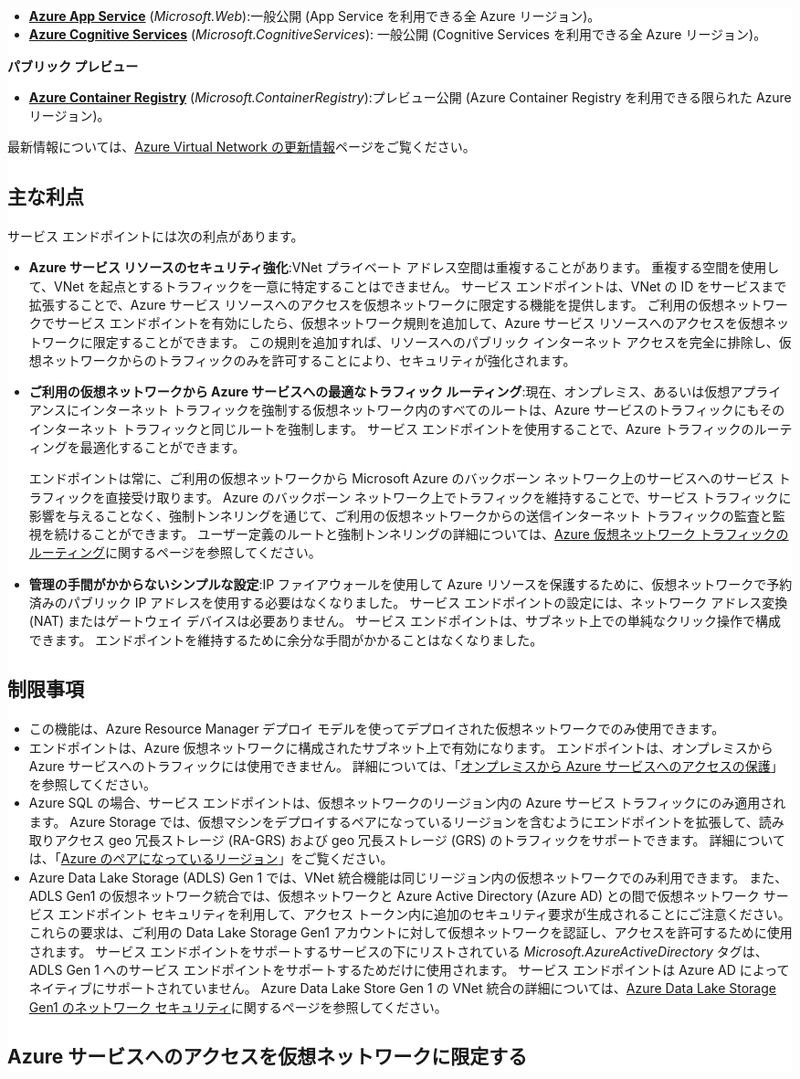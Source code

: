 - **[Azure App Service](../app-service/app-service-ip-restrictions.md)** (*Microsoft.Web*):一般公開 (App Service を利用できる全 Azure リージョン)。
- **[Azure Cognitive Services](../cognitive-services/cognitive-services-virtual-networks.md?tabs=portal)** (*Microsoft.CognitiveServices*): 一般公開 (Cognitive Services を利用できる全 Azure リージョン)。

**パブリック プレビュー**

- **[Azure Container Registry](../container-registry/container-registry-vnet.md)** (*Microsoft.ContainerRegistry*):プレビュー公開 (Azure Container Registry を利用できる限られた Azure リージョン)。

最新情報については、[Azure Virtual Network の更新情報](https://azure.microsoft.com/updates/?product=virtual-network)ページをご覧ください。

## <a name="key-benefits"></a>主な利点

サービス エンドポイントには次の利点があります。

- **Azure サービス リソースのセキュリティ強化**:VNet プライベート アドレス空間は重複することがあります。 重複する空間を使用して、VNet を起点とするトラフィックを一意に特定することはできません。 サービス エンドポイントは、VNet の ID をサービスまで拡張することで、Azure サービス リソースへのアクセスを仮想ネットワークに限定する機能を提供します。 ご利用の仮想ネットワークでサービス エンドポイントを有効にしたら、仮想ネットワーク規則を追加して、Azure サービス リソースへのアクセスを仮想ネットワークに限定することができます。 この規則を追加すれば、リソースへのパブリック インターネット アクセスを完全に排除し、仮想ネットワークからのトラフィックのみを許可することにより、セキュリティが強化されます。
- **ご利用の仮想ネットワークから Azure サービスへの最適なトラフィック ルーティング**:現在、オンプレミス、あるいは仮想アプライアンスにインターネット トラフィックを強制する仮想ネットワーク内のすべてのルートは、Azure サービスのトラフィックにもそのインターネット トラフィックと同じルートを強制します。 サービス エンドポイントを使用することで、Azure トラフィックのルーティングを最適化することができます。 

  エンドポイントは常に、ご利用の仮想ネットワークから Microsoft Azure のバックボーン ネットワーク上のサービスへのサービス トラフィックを直接受け取ります。 Azure のバックボーン ネットワーク上でトラフィックを維持することで、サービス トラフィックに影響を与えることなく、強制トンネリングを通じて、ご利用の仮想ネットワークからの送信インターネット トラフィックの監査と監視を続けることができます。 ユーザー定義のルートと強制トンネリングの詳細については、[Azure 仮想ネットワーク トラフィックのルーティング](virtual-networks-udr-overview.md)に関するページを参照してください。
- **管理の手間がかからないシンプルな設定**:IP ファイアウォールを使用して Azure リソースを保護するために、仮想ネットワークで予約済みのパブリック IP アドレスを使用する必要はなくなりました。 サービス エンドポイントの設定には、ネットワーク アドレス変換 (NAT) またはゲートウェイ デバイスは必要ありません。 サービス エンドポイントは、サブネット上での単純なクリック操作で構成できます。 エンドポイントを維持するために余分な手間がかかることはなくなりました。

## <a name="limitations"></a>制限事項

- この機能は、Azure Resource Manager デプロイ モデルを使ってデプロイされた仮想ネットワークでのみ使用できます。
- エンドポイントは、Azure 仮想ネットワークに構成されたサブネット上で有効になります。 エンドポイントは、オンプレミスから Azure サービスへのトラフィックには使用できません。 詳細については、「[オンプレミスから Azure サービスへのアクセスの保護](#secure-azure-services-to-virtual-networks)」を参照してください。
- Azure SQL の場合、サービス エンドポイントは、仮想ネットワークのリージョン内の Azure サービス トラフィックにのみ適用されます。 Azure Storage では、仮想マシンをデプロイするペアになっているリージョンを含むようにエンドポイントを拡張して、読み取りアクセス geo 冗長ストレージ (RA-GRS) および geo 冗長ストレージ (GRS) のトラフィックをサポートできます。 詳細については、「[Azure のペアになっているリージョン](../best-practices-availability-paired-regions.md?toc=%2fazure%2fvirtual-network%2ftoc.json#what-are-paired-regions)」をご覧ください。
- Azure Data Lake Storage (ADLS) Gen 1 では、VNet 統合機能は同じリージョン内の仮想ネットワークでのみ利用できます。 また、ADLS Gen1 の仮想ネットワーク統合では、仮想ネットワークと Azure Active Directory (Azure AD) との間で仮想ネットワーク サービス エンドポイント セキュリティを利用して、アクセス トークン内に追加のセキュリティ要求が生成されることにご注意ください。 これらの要求は、ご利用の Data Lake Storage Gen1 アカウントに対して仮想ネットワークを認証し、アクセスを許可するために使用されます。 サービス エンドポイントをサポートするサービスの下にリストされている *Microsoft.AzureActiveDirectory* タグは、ADLS Gen 1 へのサービス エンドポイントをサポートするためだけに使用されます。 サービス エンドポイントは Azure AD によってネイティブにサポートされていません。 Azure Data Lake Store Gen 1 の VNet 統合の詳細については、[Azure Data Lake Storage Gen1 のネットワーク セキュリティ](../data-lake-store/data-lake-store-network-security.md?toc=%2fazure%2fvirtual-network%2ftoc.json)に関するページを参照してください。

## <a name="secure-azure-services-to-virtual-networks"></a>Azure サービスへのアクセスを仮想ネットワークに限定する

